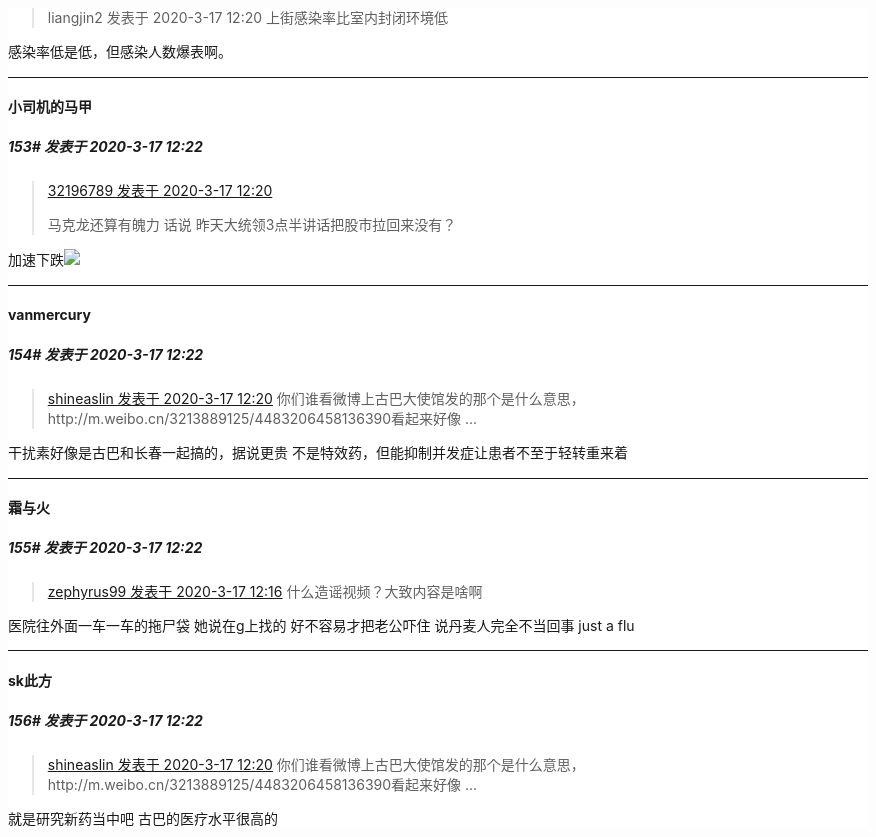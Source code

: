 
<blockquote>liangjin2 发表于 2020-3-17 12:20
上街感染率比室内封闭环境低</blockquote>
感染率低是低，但感染人数爆表啊。


-----

####  小司机的马甲  
##### 153#       发表于 2020-3-17 12:22


<blockquote><a href="httphttps://bbs.saraba1st.com/2b/forum.php?mod=redirect&amp;goto=findpost&amp;pid=46769678&amp;ptid=1919303" target="_blank">32196789 发表于 2020-3-17 12:20</a>

马克龙还算有魄力 话说 昨天大统领3点半讲话把股市拉回来没有？</blockquote>
加速下跌<img src="https://static.saraba1st.com/image/smiley/face2017/242.gif" referrerpolicy="no-referrer">


-----

####  vanmercury  
##### 154#       发表于 2020-3-17 12:22


<blockquote><a href="httphttps://bbs.saraba1st.com/2b/forum.php?mod=redirect&amp;goto=findpost&amp;pid=46769681&amp;ptid=1919303" target="_blank">shineaslin 发表于 2020-3-17 12:20</a>
你们谁看微博上古巴大使馆发的那个是什么意思，http://m.weibo.cn/3213889125/4483206458136390看起来好像 ...</blockquote>
干扰素好像是古巴和长春一起搞的，据说更贵
不是特效药，但能抑制并发症让患者不至于轻转重来着


-----

####  霜与火  
##### 155#       发表于 2020-3-17 12:22


<blockquote><a href="httphttps://bbs.saraba1st.com/2b/forum.php?mod=redirect&amp;goto=findpost&amp;pid=46769620&amp;ptid=1919303" target="_blank">zephyrus99 发表于 2020-3-17 12:16</a>
什么造谣视频？大致内容是啥啊</blockquote>
医院往外面一车一车的拖尸袋
她说在g上找的
好不容易才把老公吓住
说丹麦人完全不当回事
just a flu


-----

####  sk此方  
##### 156#       发表于 2020-3-17 12:22


<blockquote><a href="httphttps://bbs.saraba1st.com/2b/forum.php?mod=redirect&amp;goto=findpost&amp;pid=46769681&amp;ptid=1919303" target="_blank">shineaslin 发表于 2020-3-17 12:20</a>
你们谁看微博上古巴大使馆发的那个是什么意思，http://m.weibo.cn/3213889125/4483206458136390看起来好像 ...</blockquote>
就是研究新药当中吧 古巴的医疗水平很高的

